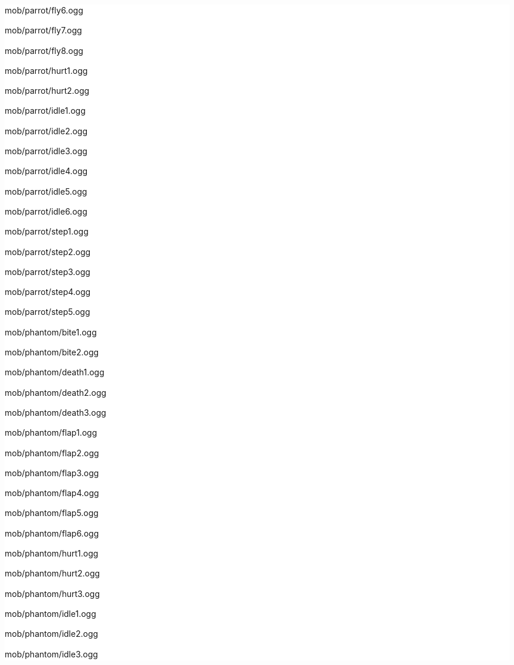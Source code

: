 mob/parrot/fly6.ogg

mob/parrot/fly7.ogg

mob/parrot/fly8.ogg

mob/parrot/hurt1.ogg

mob/parrot/hurt2.ogg

mob/parrot/idle1.ogg

mob/parrot/idle2.ogg

mob/parrot/idle3.ogg

mob/parrot/idle4.ogg

mob/parrot/idle5.ogg

mob/parrot/idle6.ogg

mob/parrot/step1.ogg

mob/parrot/step2.ogg

mob/parrot/step3.ogg

mob/parrot/step4.ogg

mob/parrot/step5.ogg

mob/phantom/bite1.ogg

mob/phantom/bite2.ogg

mob/phantom/death1.ogg

mob/phantom/death2.ogg

mob/phantom/death3.ogg

mob/phantom/flap1.ogg

mob/phantom/flap2.ogg

mob/phantom/flap3.ogg

mob/phantom/flap4.ogg

mob/phantom/flap5.ogg

mob/phantom/flap6.ogg

mob/phantom/hurt1.ogg

mob/phantom/hurt2.ogg

mob/phantom/hurt3.ogg

mob/phantom/idle1.ogg

mob/phantom/idle2.ogg

mob/phantom/idle3.ogg
